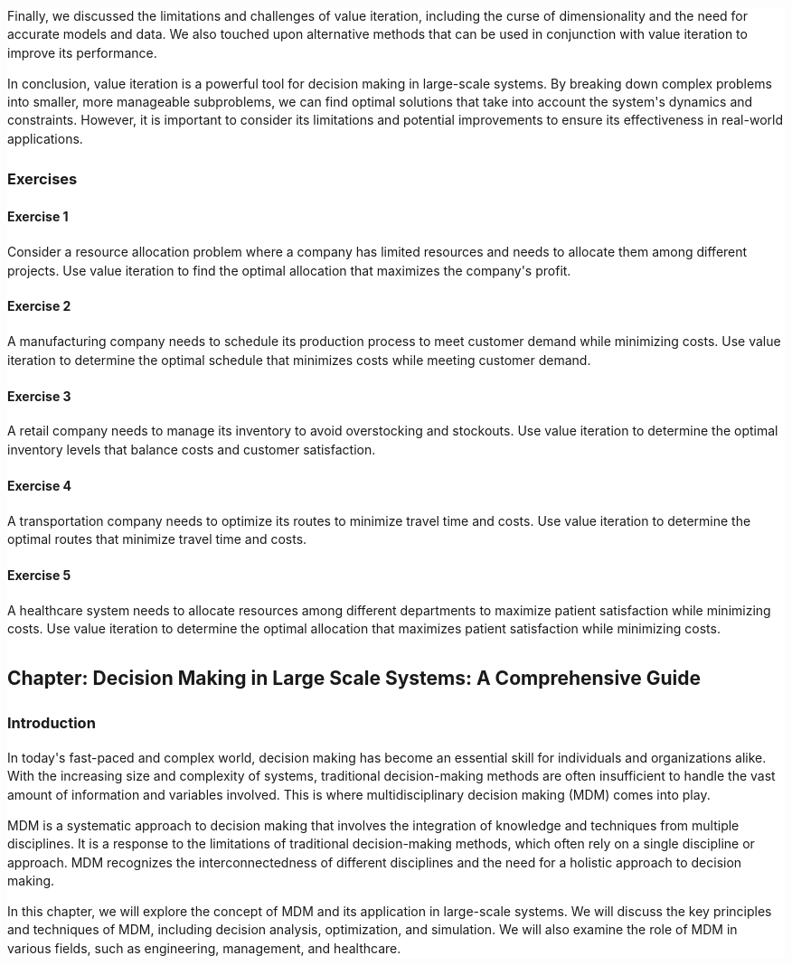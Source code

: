 Finally, we discussed the limitations and challenges of value iteration, including the curse of dimensionality and the need for accurate models and data. We also touched upon alternative methods that can be used in conjunction with value iteration to improve its performance.

In conclusion, value iteration is a powerful tool for decision making in large-scale systems. By breaking down complex problems into smaller, more manageable subproblems, we can find optimal solutions that take into account the system's dynamics and constraints. However, it is important to consider its limitations and potential improvements to ensure its effectiveness in real-world applications.

### Exercises

#### Exercise 1
Consider a resource allocation problem where a company has limited resources and needs to allocate them among different projects. Use value iteration to find the optimal allocation that maximizes the company's profit.

#### Exercise 2
A manufacturing company needs to schedule its production process to meet customer demand while minimizing costs. Use value iteration to determine the optimal schedule that minimizes costs while meeting customer demand.

#### Exercise 3
A retail company needs to manage its inventory to avoid overstocking and stockouts. Use value iteration to determine the optimal inventory levels that balance costs and customer satisfaction.

#### Exercise 4
A transportation company needs to optimize its routes to minimize travel time and costs. Use value iteration to determine the optimal routes that minimize travel time and costs.

#### Exercise 5
A healthcare system needs to allocate resources among different departments to maximize patient satisfaction while minimizing costs. Use value iteration to determine the optimal allocation that maximizes patient satisfaction while minimizing costs.


## Chapter: Decision Making in Large Scale Systems: A Comprehensive Guide

### Introduction

In today's fast-paced and complex world, decision making has become an essential skill for individuals and organizations alike. With the increasing size and complexity of systems, traditional decision-making methods are often insufficient to handle the vast amount of information and variables involved. This is where multidisciplinary decision making (MDM) comes into play.

MDM is a systematic approach to decision making that involves the integration of knowledge and techniques from multiple disciplines. It is a response to the limitations of traditional decision-making methods, which often rely on a single discipline or approach. MDM recognizes the interconnectedness of different disciplines and the need for a holistic approach to decision making.

In this chapter, we will explore the concept of MDM and its application in large-scale systems. We will discuss the key principles and techniques of MDM, including decision analysis, optimization, and simulation. We will also examine the role of MDM in various fields, such as engineering, management, and healthcare.
